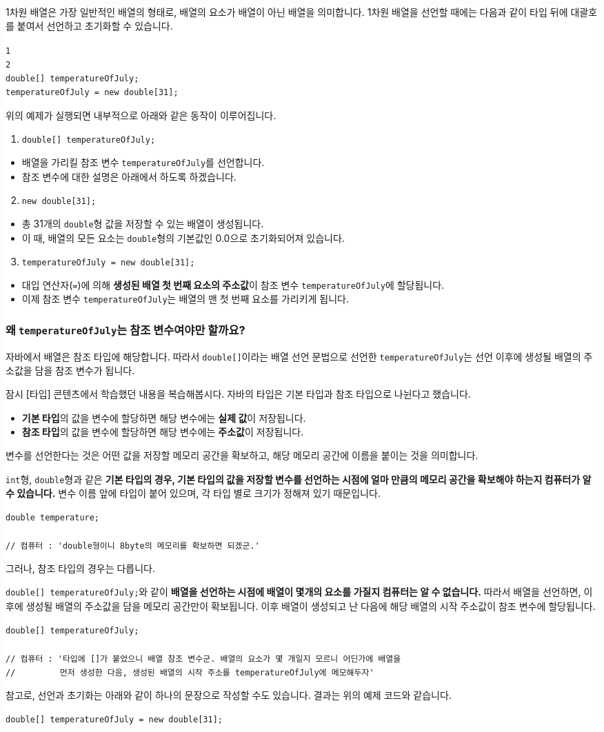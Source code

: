 1차원 배열은 가장 일반적인 배열의 형태로, 배열의 요소가 배열이 아닌 배열을 의미합니다. 1차원 배열을 선언할 때에는 다음과 같이 타입 뒤에 대괄호를 붙여서 선언하고 초기화할 수 있습니다.

```
1
2
double[] temperatureOfJuly;
temperatureOfJuly = new double[31];
```

위의 예제가 실행되면 내부적으로 아래와 같은 동작이 이루어집니다.

1. `double[] temperatureOfJuly;`
  - 배열을 가리킬 참조 변수 `temperatureOfJuly`를 선언합니다.
  - 참조 변수에 대한 설명은 아래에서 하도록 하겠습니다.
2. `new double[31];`
  - 총 31개의 `double`형 값을 저장할 수 있는 배열이 생성됩니다.
  - 이 때, 배열의 모든 요소는 `double`형의 기본값인 0.0으로 초기화되어져 있습니다.
3. `temperatureOfJuly = new double[31];`
  - 대입 연산자(`=`)에 의해 **생성된 배열 첫 번째 요소의 주소값**이 참조 변수 `temperatureOfJuly`에 할당됩니다.
  - 이제 참조 변수 `temperatureOfJuly`는 배열의 맨 첫 번째 요소를 가리키게 됩니다.

### **왜 `temperatureOfJuly`는 참조 변수여야만 할까요?**

자바에서 배열은 참조 타입에 해당합니다. 따라서 `double[]`이라는 배열 선언 문법으로 선언한 `temperatureOfJuly`는 선언 이후에 생성될 배열의 주소값을 담을 참조 변수가 됩니다.

잠시 [타입] 콘텐츠에서 학습했던 내용을 복습해봅시다. 자바의 타입은 기본 타입과 참조 타입으로 나뉜다고 했습니다.

- **기본 타입**의 값을 변수에 할당하면 해당 변수에는 **실제 값**이 저장됩니다.
- **참조 타입**의 값을 변수에 할당하면 해당 변수에는 **주소값**이 저장됩니다.

변수를 선언한다는 것은 어떤 값을 저장할 메모리 공간을 확보하고, 해당 메모리 공간에 이름을 붙이는 것을 의미합니다.

`int`형, `double`형과 같은 **기본 타입의 경우, 기본 타입의 값을 저장할 변수를 선언하는 시점에 얼마 만큼의 메모리 공간을 확보해야 하는지 컴퓨터가 알 수 있습니다.** 변수 이름 앞에 타입이 붙어 있으며, 각 타입 별로 크기가 정해져 있기 때문입니다.

```
double temperature;

// 컴퓨터 : 'double형이니 8byte의 메모리를 확보하면 되겠군.'
```

그러나, 참조 타입의 경우는 다릅니다.

`double[] temperatureOfJuly;`와 같이 **배열을 선언하는 시점에 배열이 몇개의 요소를 가질지 컴퓨터는 알 수 없습니다.** 따라서 배열을 선언하면, 이후에 생성될 배열의 주소값을 담을 메모리 공간만이 확보됩니다. 이후 배열이 생성되고 난 다음에 해당 배열의 시작 주소값이 참조 변수에 할당됩니다.

```
double[] temperatureOfJuly;

// 컴퓨터 : '타입에 []가 붙었으니 배열 참조 변수군. 배열의 요소가 몇 개일지 모르니 어딘가에 배열을
//         먼저 생성한 다음, 생성된 배열의 시작 주소를 temperatureOfJuly에 메모해두자'
```

참고로, 선언과 초기화는 아래와 같이 하나의 문장으로 작성할 수도 있습니다. 결과는 위의 예제 코드와 같습니다.

```
double[] temperatureOfJuly = new double[31];
```
